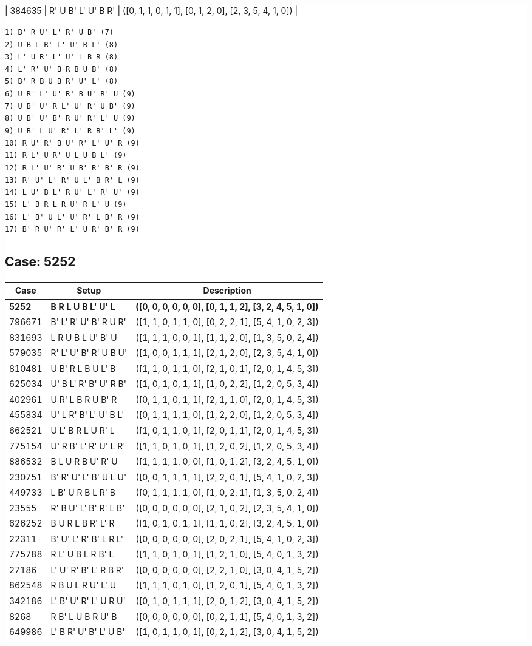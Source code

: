 | 384635 | R' U B' L' U' B R' | ([0, 1, 1, 0, 1, 1], [0, 1, 2, 0], [2, 3, 5, 4, 1, 0]) |


```
1) B' R U' L' R' U B' (7)
2) U B L R' L' U' R L' (8)
3) L' U R' L' U' L B R (8)
4) L' R' U' B R B U B' (8)
5) B' R B U B R' U' L' (8)
6) U R' L' U' R' B U' R' U (9)
7) U B' U' R L' U' R' U B' (9)
8) U B' U' B' R U' R' L' U (9)
9) U B' L U' R' L' R B' L' (9)
10) R U' R' B U' R' L' U' R (9)
11) R L' U R' U L U B L' (9)
12) R L' U' R' U B' R' B' R (9)
13) R' U' L' R' U L' B R' L (9)
14) L U' B L' R U' L' R' U' (9)
15) L' B R L R U' R L' U (9)
16) L' B' U L' U' R' L B' R (9)
17) B' R U' R' L' U R' B' R (9)
```
## Case: 5252
| Case | Setup | Description |
| ---- | ----- | ----------- |
| **5252** | **B R L U B L' U' L** | **([0, 0, 0, 0, 0, 0], [0, 1, 1, 2], [3, 2, 4, 5, 1, 0])** |
| 796671 | B' L' R' U' B' R U R' | ([1, 1, 0, 1, 1, 0], [0, 2, 2, 1], [5, 4, 1, 0, 2, 3]) |
| 831693 | L R U B L U' B' U | ([1, 1, 1, 0, 0, 1], [1, 1, 2, 0], [1, 3, 5, 0, 2, 4]) |
| 579035 | R' L' U' B' R' U B U' | ([1, 0, 0, 1, 1, 1], [2, 1, 2, 0], [2, 3, 5, 4, 1, 0]) |
| 810481 | U B' R L B U L' B | ([1, 1, 0, 1, 1, 0], [2, 1, 0, 1], [2, 0, 1, 4, 5, 3]) |
| 625034 | U' B L' R' B' U' R B' | ([1, 0, 1, 0, 1, 1], [1, 0, 2, 2], [1, 2, 0, 5, 3, 4]) |
| 402961 | U R' L B R U B' R | ([0, 1, 1, 0, 1, 1], [2, 1, 1, 0], [2, 0, 1, 4, 5, 3]) |
| 455834 | U' L R' B' L' U' B L' | ([0, 1, 1, 1, 1, 0], [1, 2, 2, 0], [1, 2, 0, 5, 3, 4]) |
| 662521 | U L' B R L U R' L | ([1, 0, 1, 1, 0, 1], [2, 0, 1, 1], [2, 0, 1, 4, 5, 3]) |
| 775154 | U' R B' L' R' U' L R' | ([1, 1, 0, 1, 0, 1], [1, 2, 0, 2], [1, 2, 0, 5, 3, 4]) |
| 886532 | B L U R B U' R' U | ([1, 1, 1, 1, 0, 0], [1, 0, 1, 2], [3, 2, 4, 5, 1, 0]) |
| 230751 | B' R' U' L' B' U L U' | ([0, 0, 1, 1, 1, 1], [2, 2, 0, 1], [5, 4, 1, 0, 2, 3]) |
| 449733 | L B' U R B L R' B | ([0, 1, 1, 1, 1, 0], [1, 0, 2, 1], [1, 3, 5, 0, 2, 4]) |
| 23555 | R' B U' L' B' R' L B' | ([0, 0, 0, 0, 0, 0], [2, 1, 0, 2], [2, 3, 5, 4, 1, 0]) |
| 626252 | B U R L B R' L' R | ([1, 0, 1, 0, 1, 1], [1, 1, 0, 2], [3, 2, 4, 5, 1, 0]) |
| 22311 | B' U' L' R' B' L R L' | ([0, 0, 0, 0, 0, 0], [2, 0, 2, 1], [5, 4, 1, 0, 2, 3]) |
| 775788 | R L' U B L R B' L | ([1, 1, 0, 1, 0, 1], [1, 2, 1, 0], [5, 4, 0, 1, 3, 2]) |
| 27186 | L' U' R' B' L' R B R' | ([0, 0, 0, 0, 0, 0], [2, 2, 1, 0], [3, 0, 4, 1, 5, 2]) |
| 862548 | R B U L R U' L' U | ([1, 1, 1, 0, 1, 0], [1, 2, 0, 1], [5, 4, 0, 1, 3, 2]) |
| 342186 | L' B' U' R' L' U R U' | ([0, 1, 0, 1, 1, 1], [2, 0, 1, 2], [3, 0, 4, 1, 5, 2]) |
| 8268 | R B' L U B R U' B | ([0, 0, 0, 0, 0, 0], [0, 2, 1, 1], [5, 4, 0, 1, 3, 2]) |
| 649986 | L' B R' U' B' L' U B' | ([1, 0, 1, 1, 0, 1], [0, 2, 1, 2], [3, 0, 4, 1, 5, 2]) |